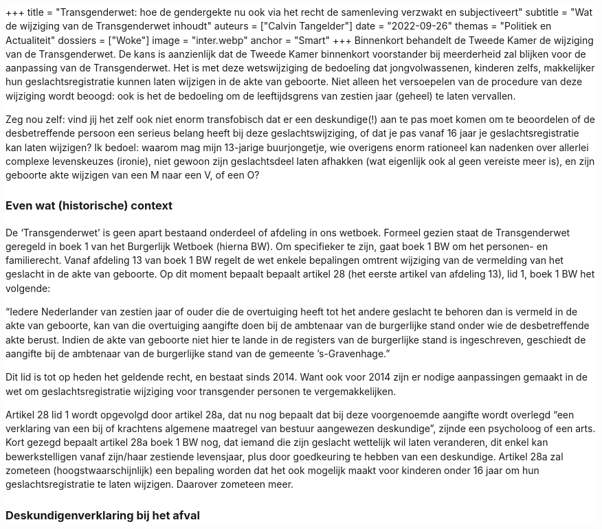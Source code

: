 +++
title = "Transgenderwet: hoe de gendergekte nu ook via het recht de samenleving verzwakt en subjectiveert"
subtitle = "Wat de wijziging van de Transgenderwet inhoudt"
auteurs = ["Calvin Tangelder"]
date = "2022-09-26"
themas = "Politiek en Actualiteit"
dossiers = ["Woke"]
image = "inter.webp"
anchor = "Smart"
+++
Binnenkort behandelt de Tweede Kamer de wijziging van de Transgenderwet. De kans is aanzienlijk dat de Tweede Kamer binnenkort voorstander bij meerderheid zal blijken voor de aanpassing van de Transgenderwet. Het is met deze wetswijziging de bedoeling dat jongvolwassenen, kinderen zelfs, makkelijker hun geslachtsregistratie kunnen laten wijzigen in de akte van geboorte. Niet alleen het versoepelen van de procedure van deze wijziging wordt beoogd: ook is het de bedoeling om de leeftijdsgrens van zestien jaar (geheel) te laten vervallen. 

Zeg nou zelf: vind jij het zelf ook niet enorm transfobisch dat er een deskundige(!) aan te pas moet komen om te beoordelen of de desbetreffende persoon een serieus belang heeft bij deze geslachtswijziging, of dat je pas vanaf 16 jaar je geslachtsregistratie kan laten wijzigen? Ik bedoel: waarom mag mijn 13-jarige buurjongetje, wie overigens enorm rationeel kan nadenken over allerlei complexe levenskeuzes (ironie), niet gewoon zijn geslachtsdeel laten afhakken (wat eigenlijk ook al geen vereiste meer is), en zijn geboorte akte wijzigen van een M naar een V, of een O?


### Even wat (historische) context

De ‘Transgenderwet’ is geen apart bestaand onderdeel of afdeling in ons wetboek. Formeel gezien staat de Transgenderwet geregeld in boek 1 van het Burgerlijk Wetboek (hierna BW). Om specifieker te zijn, gaat boek 1 BW om het personen- en familierecht. Vanaf afdeling 13 van boek 1 BW regelt de wet enkele bepalingen omtrent wijziging van de vermelding van het geslacht in de akte van geboorte. Op dit moment bepaalt bepaalt artikel 28 (het eerste artikel van afdeling 13), lid 1, boek 1 BW het volgende:

“Iedere Nederlander van zestien jaar of ouder die de overtuiging heeft tot het andere geslacht te behoren dan is vermeld in de akte van geboorte, kan van die overtuiging aangifte doen bij de ambtenaar van de burgerlijke stand onder wie de desbetreffende akte berust. Indien de akte van geboorte niet hier te lande in de registers van de burgerlijke stand is ingeschreven, geschiedt de aangifte bij de ambtenaar van de burgerlijke stand van de gemeente ’s-Gravenhage.”

Dit lid is tot op heden het geldende recht, en bestaat sinds 2014. Want ook voor 2014 zijn er nodige aanpassingen gemaakt in de wet om geslachtsregistratie wijziging voor transgender personen te vergemakkelijken.

Artikel 28 lid 1 wordt opgevolgd door artikel 28a, dat nu nog bepaalt dat bij deze voorgenoemde aangifte wordt overlegd “een verklaring van een bij of krachtens algemene maatregel van bestuur aangewezen deskundige”, zijnde een psycholoog of een arts. Kort gezegd bepaalt artikel 28a boek 1 BW nog, dat iemand die zijn geslacht wettelijk wil laten veranderen, dit enkel kan bewerkstelligen vanaf zijn/haar zestiende levensjaar, plus door goedkeuring te hebben van een deskundige. 
Artikel 28a zal zometeen (hoogstwaarschijnlijk) een bepaling worden dat het ook mogelijk maakt voor kinderen onder 16 jaar om hun geslachtsregistratie te laten wijzigen. Daarover zometeen meer.

### Deskundigenverklaring bij het afval


[^1]: Raad van State, ‘Wijziging van Boek 1 van het Burgerlijk Wetboek in verband met het veranderen van de voorwaarden voor wijziging van de vermelding van het geslacht in de akte van geboorte, gepubliceerd 4 mei 2021.
[^2]: Peter Vasterman, *[Heeft dat ene wetenschappelijk onderzoek eigenlijk wel aangetoond dat de deskundigenverklaring kan vervallen zoals pleitbezorgers van de nieuwe Transgenderwet beweren?](http://vasterman.blogspot.com/2022/05/heeft-dat-ene-wetenschappelijk.html)*.
[^3]: Toelichting, algemeen deel, paragraaf 4.
[^4]: Wylie C Hembree, Peggy T Cohen-Kettenis et al, *Endocrine Treatment of Gender-Dysphoric/Gender-Incongruent Persons: An Endocrine Society Clinical Practice Guideline*, gepubliceerd 13 september 2017, Oxford Academic.
[^5]: Brandon Drey, *[FDA Officials Warn Of Brain Swelling, Vision Loss In Minors Using Puberty Blockers](https://www.dailywire.com/news/fda-officials-warn-of-brain-swelling-vision-loss-in-minors-using-puberty-blockers)*.
[^6]: *[Tweet](https://twitter.com/nickiverweij/status/1559516927176982531?s=21&t=7QpuJftM6-Enj7pziq4Yww)* van Nick Pauw Verweij.
[^7]: Referentie naar Matt Walsh zijn film *What is a woman?*, waarin hij verschillende mensen, waaronder ‘genderdeskundigen’ de simpele vraag stelt wat een vrouw is.